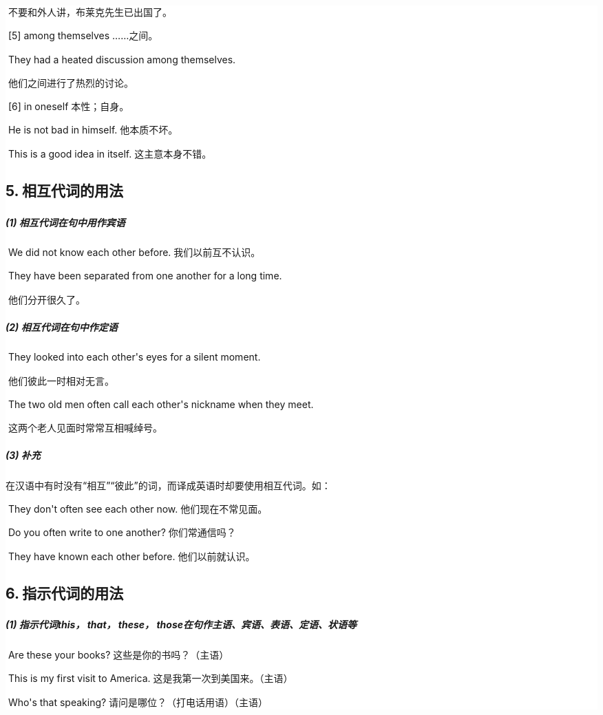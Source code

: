 ​		不要和外人讲，布莱克先生已出国了。



​	[5] among themselves ……之间。

​		They had a heated discussion among  themselves. 

​		他们之间进行了热烈的讨论。



​	[6] in oneself 本性；自身。

​		He is not bad in himself. 他本质不坏。

​		This is  a good idea in itself. 这主意本身不错。



## 5. 相互代词的用法

##### (1) 相互代词在句中用作宾语

​	We did not know each other before.  我们以前互不认识。

​	They have been separated from one another for a long time.  

​	他们分开很久了。



##### (2) 相互代词在句中作定语

​	They looked into each other's eyes for a silent  moment. 

​	他们彼此一时相对无言。

​	The two old men often call each other's nickname when  they meet.

​	这两个老人见面时常常互相喊绰号。



##### (3) 补充

​	在汉语中有时没有“相互”“彼此”的词，而译成英语时却要使用相互代词。如：

​	They don't often  see each other now. 他们现在不常见面。

​	Do you often write to one another?  你们常通信吗？

​	They have known each other before. 他们以前就认识。



## 6. 指示代词的用法

##### (1) 指示代词this， that， these， those在句作主语、宾语、表语、定语、状语等

​	Are these your  books? 这些是你的书吗？（主语）

​	This is my first visit to America.  这是我第一次到美国来。（主语）

​	Who's that speaking? 请问是哪位？（打电话用语）（主语）
